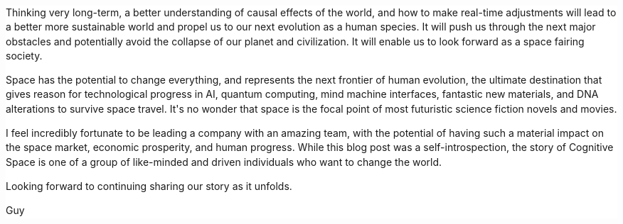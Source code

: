 Thinking very long-term, a better understanding of causal effects of the world, and how to make real-time adjustments will lead to a better more sustainable world and propel us to our next evolution as a human species. It will push us through the next major obstacles and potentially avoid the collapse of our planet and civilization. It will enable us to look forward as a space fairing society.

Space has the potential to change everything, and represents the next frontier of human evolution, the ultimate destination that gives reason for technological progress in AI, quantum computing, mind machine interfaces, fantastic new materials, and DNA alterations to survive space travel. It's no wonder that space is the focal point of most futuristic science fiction novels and movies.

I feel incredibly fortunate to be leading a company with an amazing team, with the potential of having such a material impact on the space market, economic prosperity, and human progress. While this blog post was a self-introspection, the story of Cognitive Space is one of a group of like-minded and driven individuals who want to change the world.

Looking forward to continuing sharing our story as it unfolds.

Guy
